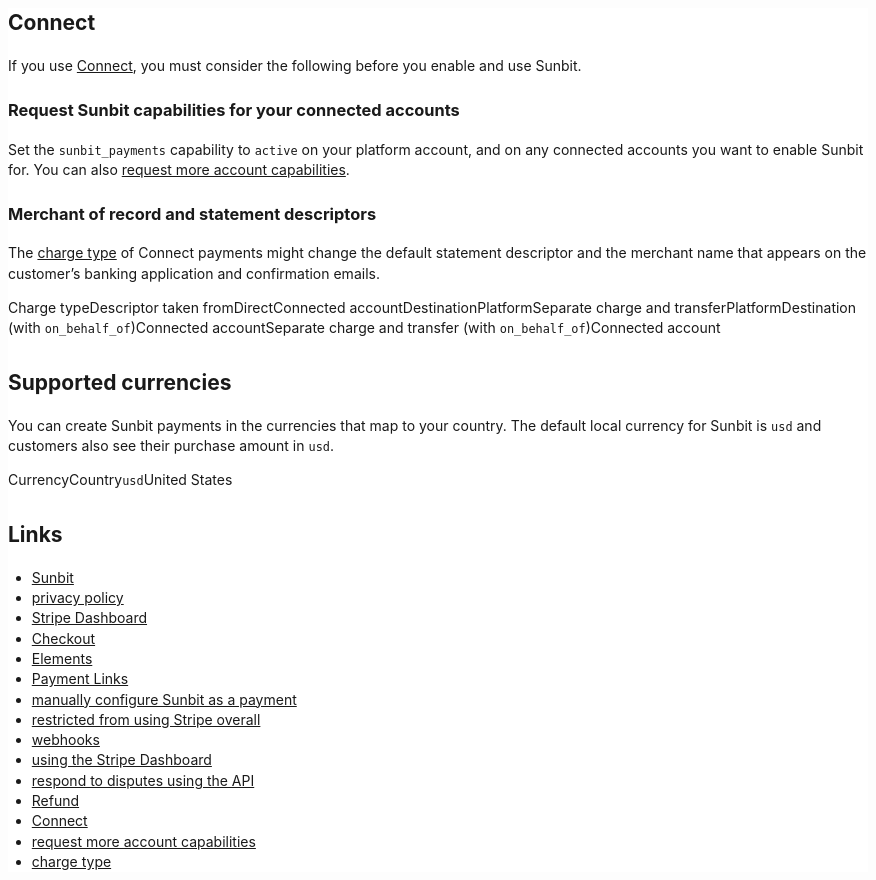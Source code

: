## Connect

If you use [Connect](https://docs.stripe.com/connect), you must consider the
following before you enable and use Sunbit.

### Request Sunbit capabilities for your connected accounts

Set the `sunbit_payments` capability to `active` on your platform account, and
on any connected accounts you want to enable Sunbit for. You can also [request
more account
capabilities](https://docs.stripe.com/connect/account-capabilities#requesting-unrequesting).

### Merchant of record and statement descriptors

The [charge type](https://docs.stripe.com/connect/charges) of Connect payments
might change the default statement descriptor and the merchant name that appears
on the customer’s banking application and confirmation emails.

Charge typeDescriptor taken fromDirectConnected
accountDestinationPlatformSeparate charge and transferPlatformDestination (with
`on_behalf_of`)Connected accountSeparate charge and transfer (with
`on_behalf_of`)Connected account
## Supported currencies

You can create Sunbit payments in the currencies that map to your country. The
default local currency for Sunbit is `usd` and customers also see their purchase
amount in `usd`.

CurrencyCountry`usd`United States

## Links

- [Sunbit](https://sunbit.com/)
- [privacy policy](https://stripe.com/privacy)
- [Stripe Dashboard](https://dashboard.stripe.com/settings/payment_methods)
- [Checkout](https://docs.stripe.com/checkout/quickstart)
- [Elements](https://docs.stripe.com/payments/quickstart)
- [Payment Links](https://docs.stripe.com/payment-links)
- [manually configure Sunbit as a
payment](https://docs.stripe.com/payments/sunbit/accept-a-payment)
- [restricted from using Stripe
overall](https://stripe.com/restricted-businesses)
- [webhooks](https://docs.stripe.com/webhooks)
- [using the Stripe
Dashboard](https://docs.stripe.com/disputes/responding#respond)
- [respond to disputes using the API](https://docs.stripe.com/disputes/api)
- [Refund](https://docs.stripe.com/api/refunds/object)
- [Connect](https://docs.stripe.com/connect)
- [request more account
capabilities](https://docs.stripe.com/connect/account-capabilities#requesting-unrequesting)
- [charge type](https://docs.stripe.com/connect/charges)